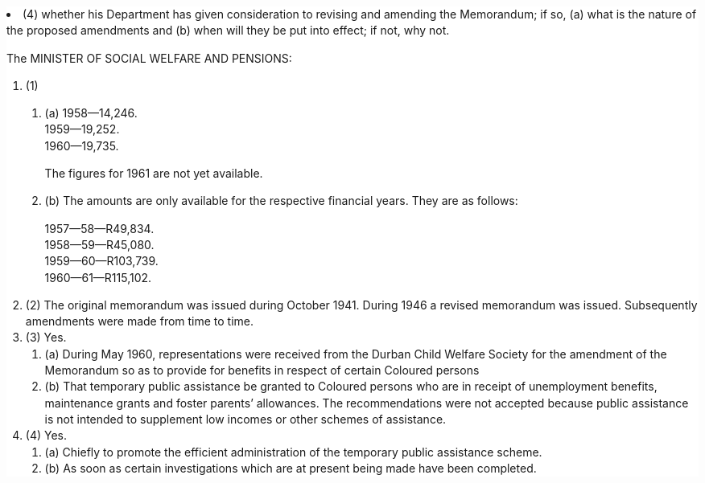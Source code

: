 <li>(4) whether his Department has given consideration to revising and amending the Memorandum; if so, (a) what is the nature of the proposed amendments and (b) when will they be put into effect; if not, why not.</li>

</ol>

</question>

<answer by="#minister_of_social_welfare_and_pensions" to="#oldfield">

<from>The MINISTER OF SOCIAL WELFARE AND PENSIONS:</from>

<ol>

<li>(1)

<ol>

<li><p>(a) 1958&#x2014;14,246.<br/>1959&#x2014;19,252.<br/>1960&#x2014;19,735.</p>

<p>The figures for 1961 are not yet available.</p></li>

<li><p>(b) The amounts are only available for the respective financial years. They are as follows:</p>

<p>1957&#x2014;58&#x2014;R49,834.<br/>1958&#x2014;59&#x2014;R45,080.<br/>1959&#x2014;60&#x2014;R103,739.<br/>1960&#x2014;61&#x2014;R115,102.</p></li></ol></li>

<li>(2) The original memorandum was issued during October 1941. During 1946 a revised memorandum was issued. Subsequently amendments were made from time to time.</li>

<li>(3) Yes.

<ol>

<li>(a) During May 1960, representations were received from the Durban Child Welfare Society for the amendment of the Memorandum so as to provide for benefits in respect of certain Coloured persons</li>

<li>(b) That temporary public assistance be granted to Coloured persons who are in receipt of unemployment benefits, maintenance grants and foster parents&#x2019; allowances. The recommendations were not accepted because public assistance is not intended to supplement low incomes or other schemes of assistance.</li>

</ol></li>

<li>(4) Yes.

<ol>

<li>(a) Chiefly to promote the efficient administration of the temporary public assistance scheme.</li>

<li>(b) As soon as certain investigations which are at present being made have been completed.</li>

</ol></li></ol>

</answer>

</oralStatements>

<oralStatements>
